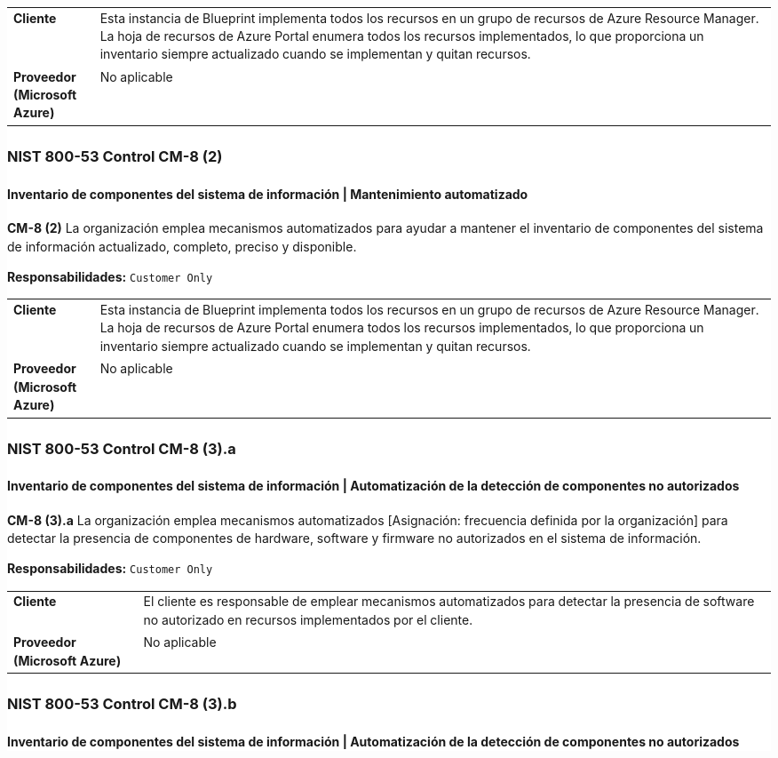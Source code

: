 |||
|---|---|
| **Cliente** | Esta instancia de Blueprint implementa todos los recursos en un grupo de recursos de Azure Resource Manager. La hoja de recursos de Azure Portal enumera todos los recursos implementados, lo que proporciona un inventario siempre actualizado cuando se implementan y quitan recursos. |
| **Proveedor (Microsoft Azure)** | No aplicable |


 ### <a name="nist-800-53-control-cm-8-2"></a>NIST 800-53 Control CM-8 (2)

#### <a name="information-system-component-inventory--automated-maintenance"></a>Inventario de componentes del sistema de información | Mantenimiento automatizado

**CM-8 (2)** La organización emplea mecanismos automatizados para ayudar a mantener el inventario de componentes del sistema de información actualizado, completo, preciso y disponible.

**Responsabilidades:** `Customer Only`

|||
|---|---|
| **Cliente** | Esta instancia de Blueprint implementa todos los recursos en un grupo de recursos de Azure Resource Manager. La hoja de recursos de Azure Portal enumera todos los recursos implementados, lo que proporciona un inventario siempre actualizado cuando se implementan y quitan recursos. |
| **Proveedor (Microsoft Azure)** | No aplicable |


 ### <a name="nist-800-53-control-cm-8-3a"></a>NIST 800-53 Control CM-8 (3).a

#### <a name="information-system-component-inventory--automated-unauthorized-component-detection"></a>Inventario de componentes del sistema de información | Automatización de la detección de componentes no autorizados

**CM-8 (3).a** La organización emplea mecanismos automatizados [Asignación: frecuencia definida por la organización] para detectar la presencia de componentes de hardware, software y firmware no autorizados en el sistema de información.

**Responsabilidades:** `Customer Only`

|||
|---|---|
| **Cliente** | El cliente es responsable de emplear mecanismos automatizados para detectar la presencia de software no autorizado en recursos implementados por el cliente. |
| **Proveedor (Microsoft Azure)** | No aplicable |


 ### <a name="nist-800-53-control-cm-8-3b"></a>NIST 800-53 Control CM-8 (3).b

#### <a name="information-system-component-inventory--automated-unauthorized-component-detection"></a>Inventario de componentes del sistema de información | Automatización de la detección de componentes no autorizados
